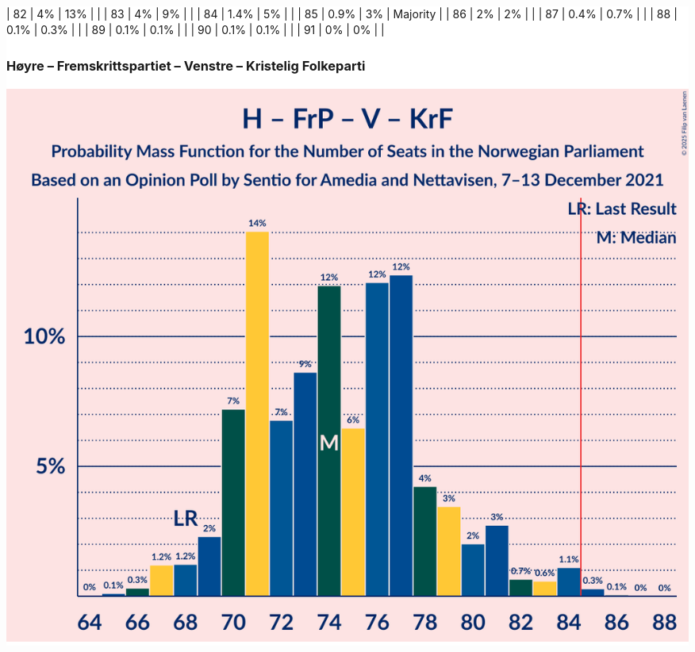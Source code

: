 | 82 | 4% | 13% |  |
| 83 | 4% | 9% |  |
| 84 | 1.4% | 5% |  |
| 85 | 0.9% | 3% | Majority |
| 86 | 2% | 2% |  |
| 87 | 0.4% | 0.7% |  |
| 88 | 0.1% | 0.3% |  |
| 89 | 0.1% | 0.1% |  |
| 90 | 0.1% | 0.1% |  |
| 91 | 0% | 0% |  |

### Høyre – Fremskrittspartiet – Venstre – Kristelig Folkeparti

![Graph with seats probability mass function not yet produced](2021-12-13-Sentio-coalitions-seats-pmf-h–frp–v–krf.png "Seats Probability Mass Function")
